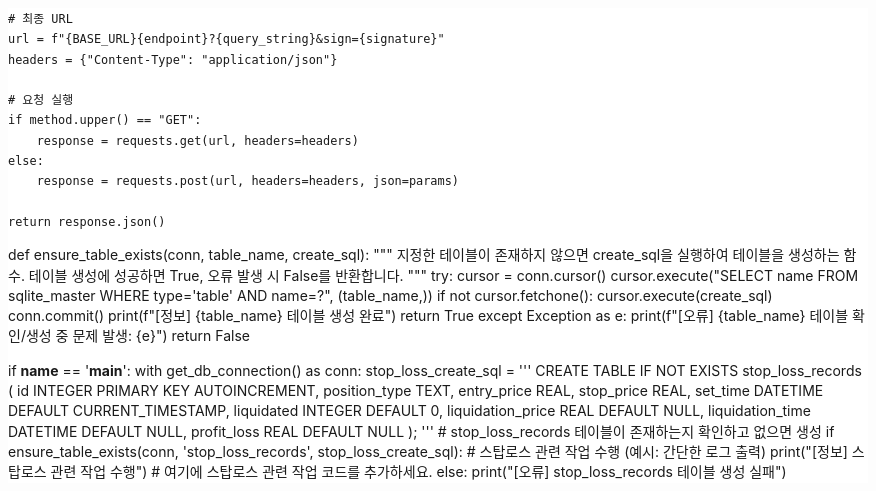     # 최종 URL
    url = f"{BASE_URL}{endpoint}?{query_string}&sign={signature}"
    headers = {"Content-Type": "application/json"}

    # 요청 실행
    if method.upper() == "GET":
        response = requests.get(url, headers=headers)
    else:
        response = requests.post(url, headers=headers, json=params)

    return response.json()


def ensure_table_exists(conn, table_name, create_sql):
    """
    지정한 테이블이 존재하지 않으면 create_sql을 실행하여 테이블을 생성하는 함수.
    테이블 생성에 성공하면 True, 오류 발생 시 False를 반환합니다.
    """
    try:
        cursor = conn.cursor()
        cursor.execute("SELECT name FROM sqlite_master WHERE type='table' AND name=?", (table_name,))
        if not cursor.fetchone():
            cursor.execute(create_sql)
            conn.commit()
            print(f"[정보] {table_name} 테이블 생성 완료")
        return True
    except Exception as e:
        print(f"[오류] {table_name} 테이블 확인/생성 중 문제 발생: {e}")
        return False

if __name__ == '__main__':
    with get_db_connection() as conn:
        stop_loss_create_sql = '''
            CREATE TABLE IF NOT EXISTS stop_loss_records (
                id INTEGER PRIMARY KEY AUTOINCREMENT,
                position_type TEXT,
                entry_price REAL,
                stop_price REAL,
                set_time DATETIME DEFAULT CURRENT_TIMESTAMP,
                liquidated INTEGER DEFAULT 0,
                liquidation_price REAL DEFAULT NULL,
                liquidation_time DATETIME DEFAULT NULL,
                profit_loss REAL DEFAULT NULL
            );
        '''
        # stop_loss_records 테이블이 존재하는지 확인하고 없으면 생성
        if ensure_table_exists(conn, 'stop_loss_records', stop_loss_create_sql):
            # 스탑로스 관련 작업 수행 (예시: 간단한 로그 출력)
            print("[정보] 스탑로스 관련 작업 수행")
            # 여기에 스탑로스 관련 작업 코드를 추가하세요.
        else:
            print("[오류] stop_loss_records 테이블 생성 실패")
